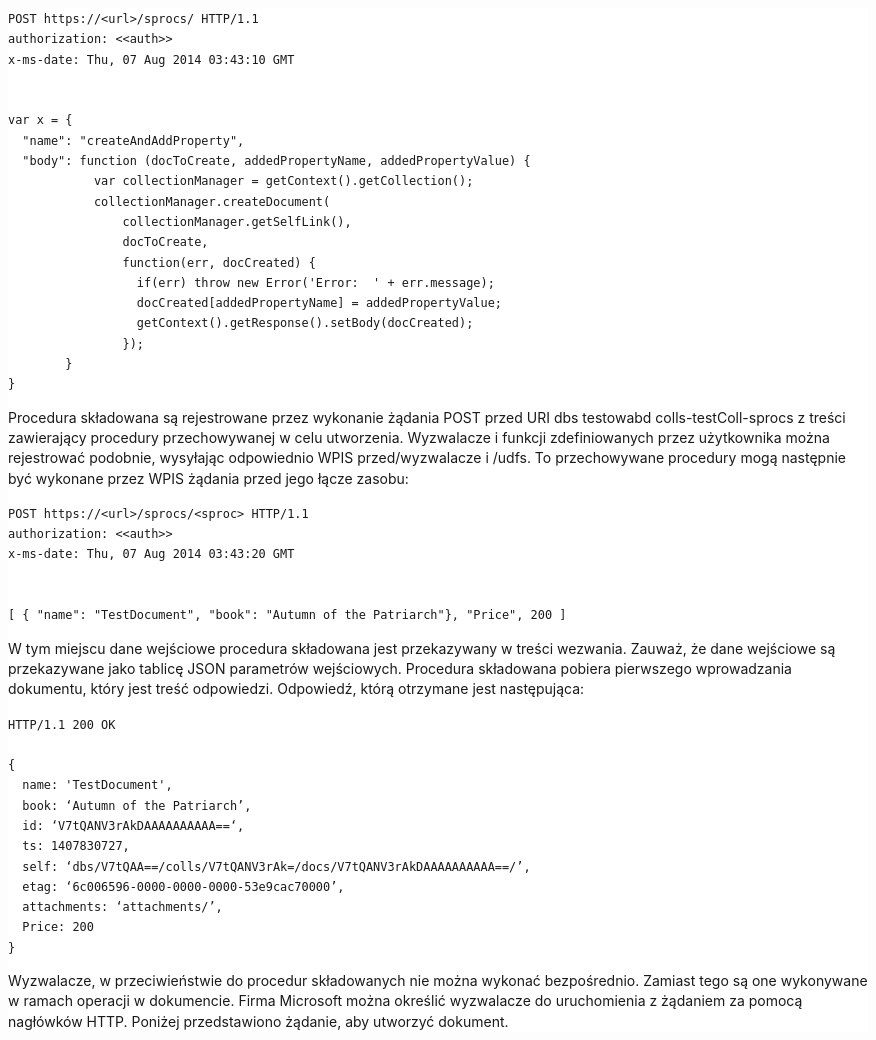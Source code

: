     POST https://<url>/sprocs/ HTTP/1.1
    authorization: <<auth>>
    x-ms-date: Thu, 07 Aug 2014 03:43:10 GMT
    
    
    var x = {
      "name": "createAndAddProperty",
      "body": function (docToCreate, addedPropertyName, addedPropertyValue) {
                var collectionManager = getContext().getCollection();
                collectionManager.createDocument(
                    collectionManager.getSelfLink(),
                    docToCreate,
                    function(err, docCreated) {
                      if(err) throw new Error('Error:  ' + err.message);
                      docCreated[addedPropertyName] = addedPropertyValue;
                      getContext().getResponse().setBody(docCreated);
                    });
            }
    }


Procedura składowana są rejestrowane przez wykonanie żądania POST przed URI dbs testowabd colls-testColl-sprocs z treści zawierający procedury przechowywanej w celu utworzenia. Wyzwalacze i funkcji zdefiniowanych przez użytkownika można rejestrować podobnie, wysyłając odpowiednio WPIS przed/wyzwalacze i /udfs.
To przechowywane procedury mogą następnie być wykonane przez WPIS żądania przed jego łącze zasobu:

    POST https://<url>/sprocs/<sproc> HTTP/1.1
    authorization: <<auth>>
    x-ms-date: Thu, 07 Aug 2014 03:43:20 GMT
    
    
    [ { "name": "TestDocument", "book": "Autumn of the Patriarch"}, "Price", 200 ]


W tym miejscu dane wejściowe procedura składowana jest przekazywany w treści wezwania. Zauważ, że dane wejściowe są przekazywane jako tablicę JSON parametrów wejściowych. Procedura składowana pobiera pierwszego wprowadzania dokumentu, który jest treść odpowiedzi. Odpowiedź, którą otrzymane jest następująca:

    HTTP/1.1 200 OK
     
    { 
      name: 'TestDocument',
      book: ‘Autumn of the Patriarch’,
      id: ‘V7tQANV3rAkDAAAAAAAAAA==‘,
      ts: 1407830727,
      self: ‘dbs/V7tQAA==/colls/V7tQANV3rAk=/docs/V7tQANV3rAkDAAAAAAAAAA==/’,
      etag: ‘6c006596-0000-0000-0000-53e9cac70000’,
      attachments: ‘attachments/’,
      Price: 200
    }


Wyzwalacze, w przeciwieństwie do procedur składowanych nie można wykonać bezpośrednio. Zamiast tego są one wykonywane w ramach operacji w dokumencie. Firma Microsoft można określić wyzwalacze do uruchomienia z żądaniem za pomocą nagłówków HTTP. Poniżej przedstawiono żądanie, aby utworzyć dokument.
